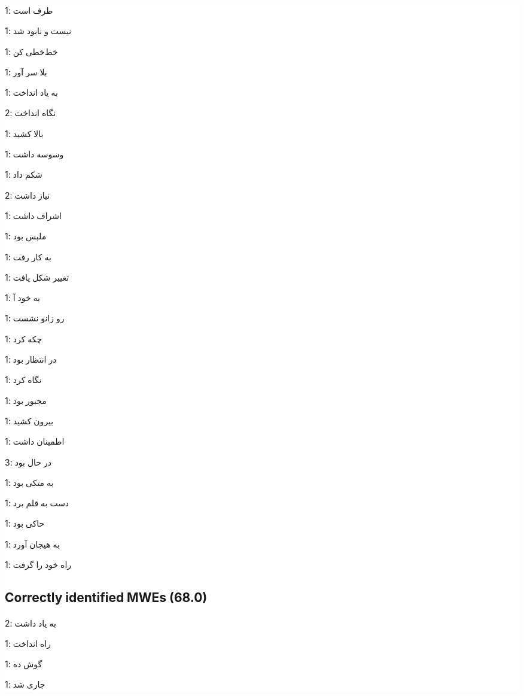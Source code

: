 طرف است :1

نیست و نابود شد :1

خط‌خطی کن :1

بلا سر آور :1

به یاد انداخت :1

نگاه انداخت :2

بالا کشید :1

وسوسه داشت :1

شکم داد :1

نیاز داشت :2

اشراف داشت :1

ملبس بود :1

به کار رفت :1

تغییر شکل یافت :1

به خود آ :1

رو زانو نشست :1

چکه کرد :1

در انتظار بود :1

نگاه کرد :1

مجبور بود :1

بیرون کشید :1

اطمینان داشت :1

در حال بود :3

به متکی بود :1

دست به قلم برد :1

حاکی بود :1

به هیجان آورد :1

راه خود را گرفت :1
## Correctly identified MWEs (68.0)
به یاد داشت :2

راه انداخت :1

گوش ده :1

جاری شد :1
